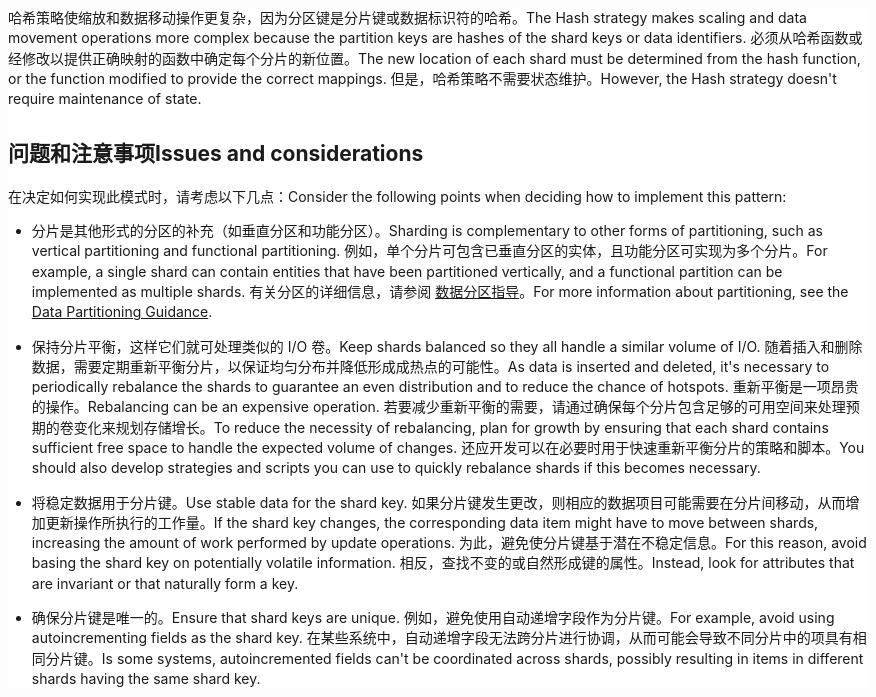 <span data-ttu-id="1d606-225">哈希策略使缩放和数据移动操作更复杂，因为分区键是分片键或数据标识符的哈希。</span><span class="sxs-lookup"><span data-stu-id="1d606-225">The Hash strategy makes scaling and data movement operations more complex because the partition keys are hashes of the shard keys or data identifiers.</span></span> <span data-ttu-id="1d606-226">必须从哈希函数或经修改以提供正确映射的函数中确定每个分片的新位置。</span><span class="sxs-lookup"><span data-stu-id="1d606-226">The new location of each shard must be determined from the hash function, or the function modified to provide the correct mappings.</span></span> <span data-ttu-id="1d606-227">但是，哈希策略不需要状态维护。</span><span class="sxs-lookup"><span data-stu-id="1d606-227">However, the Hash strategy doesn't require maintenance of state.</span></span>

## <a name="issues-and-considerations"></a><span data-ttu-id="1d606-228">问题和注意事项</span><span class="sxs-lookup"><span data-stu-id="1d606-228">Issues and considerations</span></span>

<span data-ttu-id="1d606-229">在决定如何实现此模式时，请考虑以下几点：</span><span class="sxs-lookup"><span data-stu-id="1d606-229">Consider the following points when deciding how to implement this pattern:</span></span>

- <span data-ttu-id="1d606-230">分片是其他形式的分区的补充（如垂直分区和功能分区）。</span><span class="sxs-lookup"><span data-stu-id="1d606-230">Sharding is complementary to other forms of partitioning, such as vertical partitioning and functional partitioning.</span></span> <span data-ttu-id="1d606-231">例如，单个分片可包含已垂直分区的实体，且功能分区可实现为多个分片。</span><span class="sxs-lookup"><span data-stu-id="1d606-231">For example, a single shard can contain entities that have been partitioned vertically, and a functional partition can be implemented as multiple shards.</span></span> <span data-ttu-id="1d606-232">有关分区的详细信息，请参阅 [数据分区指导](https://msdn.microsoft.com/library/dn589795.aspx)。</span><span class="sxs-lookup"><span data-stu-id="1d606-232">For more information about partitioning, see the [Data Partitioning Guidance](https://msdn.microsoft.com/library/dn589795.aspx).</span></span>

- <span data-ttu-id="1d606-233">保持分片平衡，这样它们就可处理类似的 I/O 卷。</span><span class="sxs-lookup"><span data-stu-id="1d606-233">Keep shards balanced so they all handle a similar volume of I/O.</span></span> <span data-ttu-id="1d606-234">随着插入和删除数据，需要定期重新平衡分片，以保证均匀分布并降低形成成热点的可能性。</span><span class="sxs-lookup"><span data-stu-id="1d606-234">As data is inserted and deleted, it's necessary to periodically rebalance the shards to guarantee an even distribution and to reduce the chance of hotspots.</span></span> <span data-ttu-id="1d606-235">重新平衡是一项昂贵的操作。</span><span class="sxs-lookup"><span data-stu-id="1d606-235">Rebalancing can be an expensive operation.</span></span> <span data-ttu-id="1d606-236">若要减少重新平衡的需要，请通过确保每个分片包含足够的可用空间来处理预期的卷变化来规划存储增长。</span><span class="sxs-lookup"><span data-stu-id="1d606-236">To reduce the necessity of rebalancing, plan for growth by ensuring that each shard contains sufficient free space to handle the expected volume of changes.</span></span> <span data-ttu-id="1d606-237">还应开发可以在必要时用于快速重新平衡分片的策略和脚本。</span><span class="sxs-lookup"><span data-stu-id="1d606-237">You should also develop strategies and scripts you can use to quickly rebalance shards if this becomes necessary.</span></span>

- <span data-ttu-id="1d606-238">将稳定数据用于分片键。</span><span class="sxs-lookup"><span data-stu-id="1d606-238">Use stable data for the shard key.</span></span> <span data-ttu-id="1d606-239">如果分片键发生更改，则相应的数据项目可能需要在分片间移动，从而增加更新操作所执行的工作量。</span><span class="sxs-lookup"><span data-stu-id="1d606-239">If the shard key changes, the corresponding data item might have to move between shards, increasing the amount of work performed by update operations.</span></span> <span data-ttu-id="1d606-240">为此，避免使分片键基于潜在不稳定信息。</span><span class="sxs-lookup"><span data-stu-id="1d606-240">For this reason, avoid basing the shard key on potentially volatile information.</span></span> <span data-ttu-id="1d606-241">相反，查找不变的或自然形成键的属性。</span><span class="sxs-lookup"><span data-stu-id="1d606-241">Instead, look for attributes that are invariant or that naturally form a key.</span></span>

- <span data-ttu-id="1d606-242">确保分片键是唯一的。</span><span class="sxs-lookup"><span data-stu-id="1d606-242">Ensure that shard keys are unique.</span></span> <span data-ttu-id="1d606-243">例如，避免使用自动递增字段作为分片键。</span><span class="sxs-lookup"><span data-stu-id="1d606-243">For example, avoid using autoincrementing fields as the shard key.</span></span> <span data-ttu-id="1d606-244">在某些系统中，自动递增字段无法跨分片进行协调，从而可能会导致不同分片中的项具有相同分片键。</span><span class="sxs-lookup"><span data-stu-id="1d606-244">Is some systems, autoincremented fields can't be coordinated across shards, possibly resulting in items in different shards having the same shard key.</span></span>
